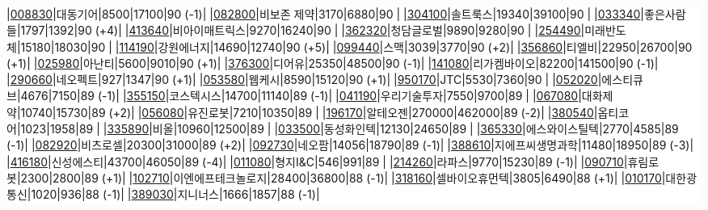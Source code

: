 |[008830](https://finance.daum.net/quotes/A008830)|대동기어|8500|17100|90 (-1)|
|[082800](https://finance.daum.net/quotes/A082800)|비보존 제약|3170|6880|90 |
|[304100](https://finance.daum.net/quotes/A304100)|솔트룩스|19340|39100|90 |
|[033340](https://finance.daum.net/quotes/A033340)|좋은사람들|1797|1392|90 (+4)|
|[413640](https://finance.daum.net/quotes/A413640)|비아이매트릭스|9270|16240|90 |
|[362320](https://finance.daum.net/quotes/A362320)|청담글로벌|9890|9280|90 |
|[254490](https://finance.daum.net/quotes/A254490)|미래반도체|15180|18030|90 |
|[114190](https://finance.daum.net/quotes/A114190)|강원에너지|14690|12740|90 (+5)|
|[099440](https://finance.daum.net/quotes/A099440)|스맥|3039|3770|90 (+2)|
|[356860](https://finance.daum.net/quotes/A356860)|티엘비|22950|26700|90 (+1)|
|[025980](https://finance.daum.net/quotes/A025980)|아난티|5600|9010|90 (+1)|
|[376300](https://finance.daum.net/quotes/A376300)|디어유|25350|48500|90 (-1)|
|[141080](https://finance.daum.net/quotes/A141080)|리가켐바이오|82200|141500|90 (-1)|
|[290660](https://finance.daum.net/quotes/A290660)|네오펙트|927|1347|90 (+1)|
|[053580](https://finance.daum.net/quotes/A053580)|웹케시|8590|15120|90 (+1)|
|[950170](https://finance.daum.net/quotes/A950170)|JTC|5530|7360|90 |
|[052020](https://finance.daum.net/quotes/A052020)|에스티큐브|4676|7150|89 (-1)|
|[355150](https://finance.daum.net/quotes/A355150)|코스텍시스|14700|11140|89 (-1)|
|[041190](https://finance.daum.net/quotes/A041190)|우리기술투자|7550|9700|89 |
|[067080](https://finance.daum.net/quotes/A067080)|대화제약|10740|15730|89 (+2)|
|[056080](https://finance.daum.net/quotes/A056080)|유진로봇|7210|10350|89 |
|[196170](https://finance.daum.net/quotes/A196170)|알테오젠|270000|462000|89 (-2)|
|[380540](https://finance.daum.net/quotes/A380540)|옵티코어|1023|1958|89 |
|[335890](https://finance.daum.net/quotes/A335890)|비올|10960|12500|89 |
|[033500](https://finance.daum.net/quotes/A033500)|동성화인텍|12130|24650|89 |
|[365330](https://finance.daum.net/quotes/A365330)|에스와이스틸텍|2770|4585|89 (-1)|
|[082920](https://finance.daum.net/quotes/A082920)|비츠로셀|20300|31000|89 (+2)|
|[092730](https://finance.daum.net/quotes/A092730)|네오팜|14056|18790|89 (-1)|
|[388610](https://finance.daum.net/quotes/A388610)|지에프씨생명과학|11480|18950|89 (-3)|
|[416180](https://finance.daum.net/quotes/A416180)|신성에스티|43700|46050|89 (-4)|
|[011080](https://finance.daum.net/quotes/A011080)|형지I&C|546|991|89 |
|[214260](https://finance.daum.net/quotes/A214260)|라파스|9770|15230|89 (-1)|
|[090710](https://finance.daum.net/quotes/A090710)|휴림로봇|2300|2800|89 (+1)|
|[102710](https://finance.daum.net/quotes/A102710)|이엔에프테크놀로지|28400|36800|88 (-1)|
|[318160](https://finance.daum.net/quotes/A318160)|셀바이오휴먼텍|3805|6490|88 (+1)|
|[010170](https://finance.daum.net/quotes/A010170)|대한광통신|1020|936|88 (-1)|
|[389030](https://finance.daum.net/quotes/A389030)|지니너스|1666|1857|88 (-1)|